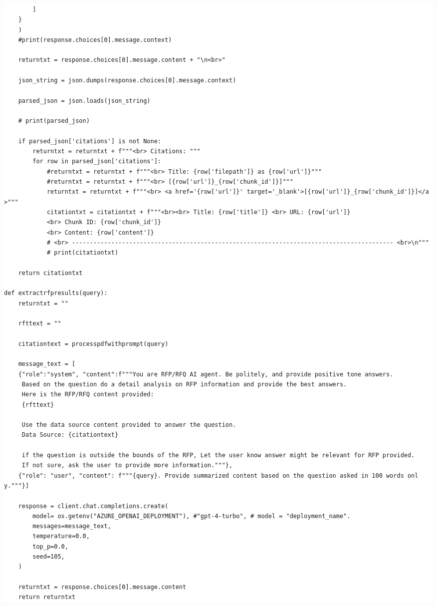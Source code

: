 ```
        ]
    }
    )
    #print(response.choices[0].message.context)

    returntxt = response.choices[0].message.content + "\n<br>"

    json_string = json.dumps(response.choices[0].message.context)

    parsed_json = json.loads(json_string)

    # print(parsed_json)

    if parsed_json['citations'] is not None:
        returntxt = returntxt + f"""<br> Citations: """
        for row in parsed_json['citations']:
            #returntxt = returntxt + f"""<br> Title: {row['filepath']} as {row['url']}"""
            #returntxt = returntxt + f"""<br> [{row['url']}_{row['chunk_id']}]"""
            returntxt = returntxt + f"""<br> <a href='{row['url']}' target='_blank'>[{row['url']}_{row['chunk_id']}]</a>"""
            citationtxt = citationtxt + f"""<br><br> Title: {row['title']} <br> URL: {row['url']} 
            <br> Chunk ID: {row['chunk_id']} 
            <br> Content: {row['content']} 
            # <br> ------------------------------------------------------------------------------------------ <br>\n"""
            # print(citationtxt)

    return citationtxt

def extractrfpresults(query):
    returntxt = ""

    rfttext = ""

    citationtext = processpdfwithprompt(query)

    message_text = [
    {"role":"system", "content":f"""You are RFP/RFQ AI agent. Be politely, and provide positive tone answers.
     Based on the question do a detail analysis on RFP information and provide the best answers.
     Here is the RFP/RFQ content provided:
     {rfttext}

     Use the data source content provided to answer the question.
     Data Source: {citationtext}

     if the question is outside the bounds of the RFP, Let the user know answer might be relevant for RFP provided.
     If not sure, ask the user to provide more information."""}, 
    {"role": "user", "content": f"""{query}. Provide summarized content based on the question asked in 100 words only."""}]

    response = client.chat.completions.create(
        model= os.getenv("AZURE_OPENAI_DEPLOYMENT"), #"gpt-4-turbo", # model = "deployment_name".
        messages=message_text,
        temperature=0.0,
        top_p=0.0,
        seed=105,
    )

    returntxt = response.choices[0].message.content
    return returntxt
```
